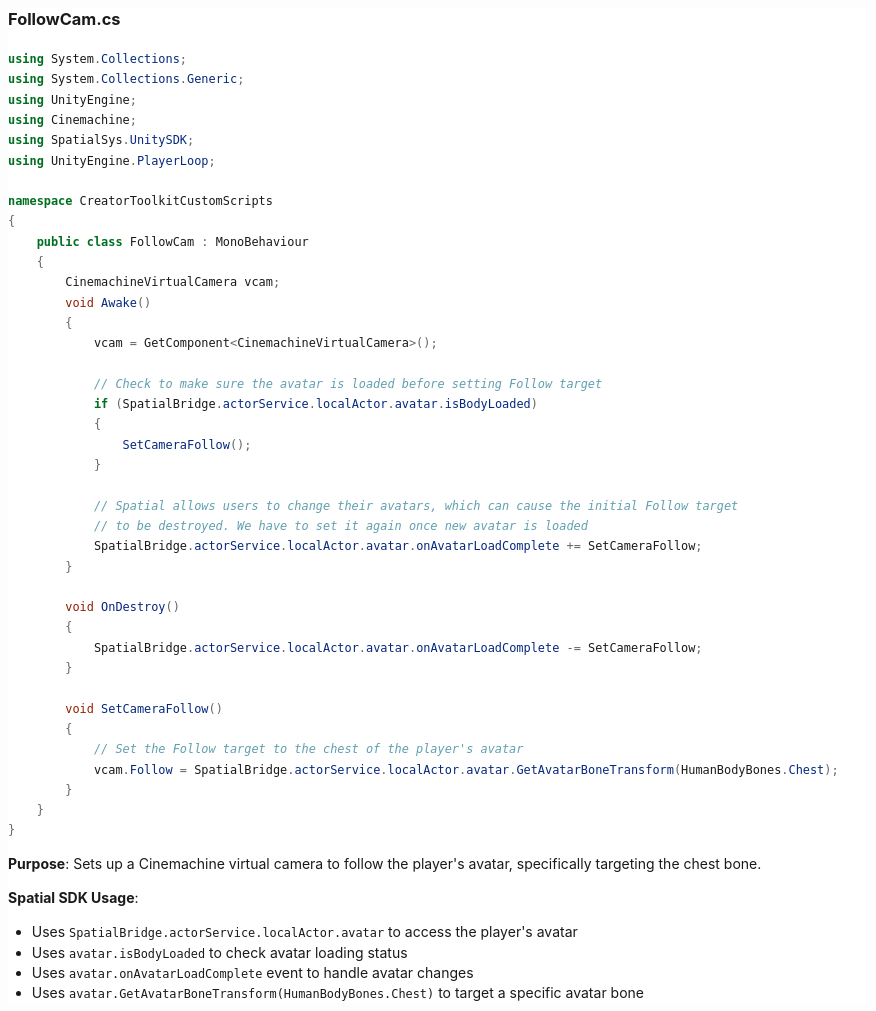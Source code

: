 ### FollowCam.cs
```csharp
using System.Collections;
using System.Collections.Generic;
using UnityEngine;
using Cinemachine;
using SpatialSys.UnitySDK;
using UnityEngine.PlayerLoop;

namespace CreatorToolkitCustomScripts
{
    public class FollowCam : MonoBehaviour
    {
        CinemachineVirtualCamera vcam;
        void Awake()
        {
            vcam = GetComponent<CinemachineVirtualCamera>();

            // Check to make sure the avatar is loaded before setting Follow target
            if (SpatialBridge.actorService.localActor.avatar.isBodyLoaded)
            {
                SetCameraFollow();
            }

            // Spatial allows users to change their avatars, which can cause the initial Follow target
            // to be destroyed. We have to set it again once new avatar is loaded
            SpatialBridge.actorService.localActor.avatar.onAvatarLoadComplete += SetCameraFollow;
        }

        void OnDestroy()
        {
            SpatialBridge.actorService.localActor.avatar.onAvatarLoadComplete -= SetCameraFollow;
        }

        void SetCameraFollow()
        {
            // Set the Follow target to the chest of the player's avatar
            vcam.Follow = SpatialBridge.actorService.localActor.avatar.GetAvatarBoneTransform(HumanBodyBones.Chest);
        }
    }
}
```

**Purpose**: Sets up a Cinemachine virtual camera to follow the player's avatar, specifically targeting the chest bone.

**Spatial SDK Usage**: 
- Uses `SpatialBridge.actorService.localActor.avatar` to access the player's avatar
- Uses `avatar.isBodyLoaded` to check avatar loading status
- Uses `avatar.onAvatarLoadComplete` event to handle avatar changes
- Uses `avatar.GetAvatarBoneTransform(HumanBodyBones.Chest)` to target a specific avatar bone
